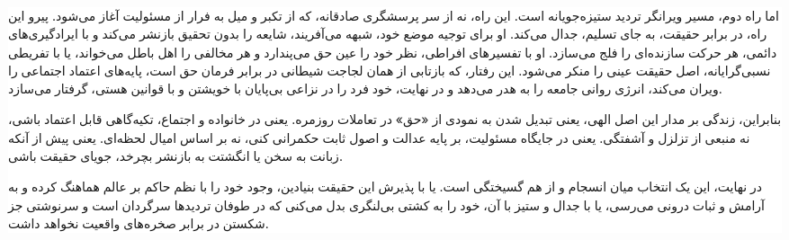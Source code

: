 اما راه دوم، مسیر ویرانگر تردید ستیزه‌جویانه است. این راه، نه از سر
پرسشگری صادقانه، که از تکبر و میل به فرار از مسئولیت آغاز می‌شود. پیرو
این راه، در برابر حقیقت، به جای تسلیم، جدال می‌کند. او برای توجیه موضع
خود، شبهه می‌آفریند، شایعه را بدون تحقیق بازنشر می‌کند و با ایرادگیری‌های
دائمی، هر حرکت سازنده‌ای را فلج می‌سازد. او با تفسیرهای افراطی، نظر خود را
عین حق می‌پندارد و هر مخالفی را اهل باطل می‌خواند، یا با تفریطی
نسبی‌گرایانه، اصل حقیقت عینی را منکر می‌شود. این رفتار، که بازتابی از همان
لجاجت شیطانی در برابر فرمان حق است، پایه‌های اعتماد اجتماعی را ویران
می‌کند، انرژی روانی جامعه را به هدر می‌دهد و در نهایت، خود فرد را در نزاعی
بی‌پایان با خویشتن و با قوانین هستی، گرفتار می‌سازد.

بنابراین، زندگی بر مدار این اصل الهی، یعنی تبدیل شدن به نمودی از «حق» در
تعاملات روزمره. یعنی در خانواده و اجتماع، تکیه‌گاهی قابل اعتماد باشی، نه
منبعی از تزلزل و آشفتگی. یعنی در جایگاه مسئولیت، بر پایه عدالت و اصول
ثابت حکمرانی کنی، نه بر اساس امیال لحظه‌ای. یعنی پیش از آنکه زبانت به سخن
یا انگشتت به بازنشر بچرخد، جویای حقیقت باشی.

در نهایت، این یک انتخاب میان انسجام و از هم گسیختگی است. یا با پذیرش این
حقیقت بنیادین، وجود خود را با نظم حاکم بر عالم هماهنگ کرده و به آرامش و
ثبات درونی می‌رسی، یا با جدال و ستیز با آن، خود را به کشتی بی‌لنگری بدل
می‌کنی که در طوفان تردیدها سرگردان است و سرنوشتی جز شکستن در برابر
صخره‌های واقعیت نخواهد داشت.
